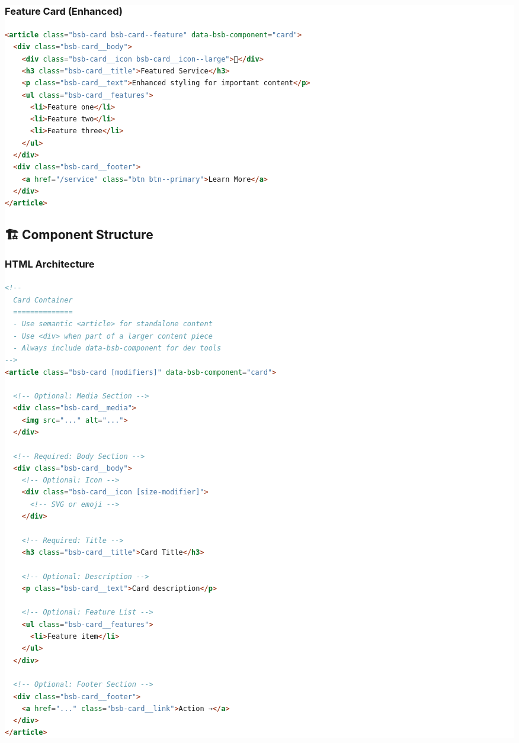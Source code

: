 ### Feature Card (Enhanced)
```html
<article class="bsb-card bsb-card--feature" data-bsb-component="card">
  <div class="bsb-card__body">
    <div class="bsb-card__icon bsb-card__icon--large">🚀</div>
    <h3 class="bsb-card__title">Featured Service</h3>
    <p class="bsb-card__text">Enhanced styling for important content</p>
    <ul class="bsb-card__features">
      <li>Feature one</li>
      <li>Feature two</li>
      <li>Feature three</li>
    </ul>
  </div>
  <div class="bsb-card__footer">
    <a href="/service" class="btn btn--primary">Learn More</a>
  </div>
</article>
```

## 🏗️ Component Structure

### HTML Architecture
```html
<!-- 
  Card Container
  ==============
  - Use semantic <article> for standalone content
  - Use <div> when part of a larger content piece
  - Always include data-bsb-component for dev tools
-->
<article class="bsb-card [modifiers]" data-bsb-component="card">
  
  <!-- Optional: Media Section -->
  <div class="bsb-card__media">
    <img src="..." alt="...">
  </div>
  
  <!-- Required: Body Section -->
  <div class="bsb-card__body">
    <!-- Optional: Icon -->
    <div class="bsb-card__icon [size-modifier]">
      <!-- SVG or emoji -->
    </div>
    
    <!-- Required: Title -->
    <h3 class="bsb-card__title">Card Title</h3>
    
    <!-- Optional: Description -->
    <p class="bsb-card__text">Card description</p>
    
    <!-- Optional: Feature List -->
    <ul class="bsb-card__features">
      <li>Feature item</li>
    </ul>
  </div>
  
  <!-- Optional: Footer Section -->
  <div class="bsb-card__footer">
    <a href="..." class="bsb-card__link">Action →</a>
  </div>
</article>
```
